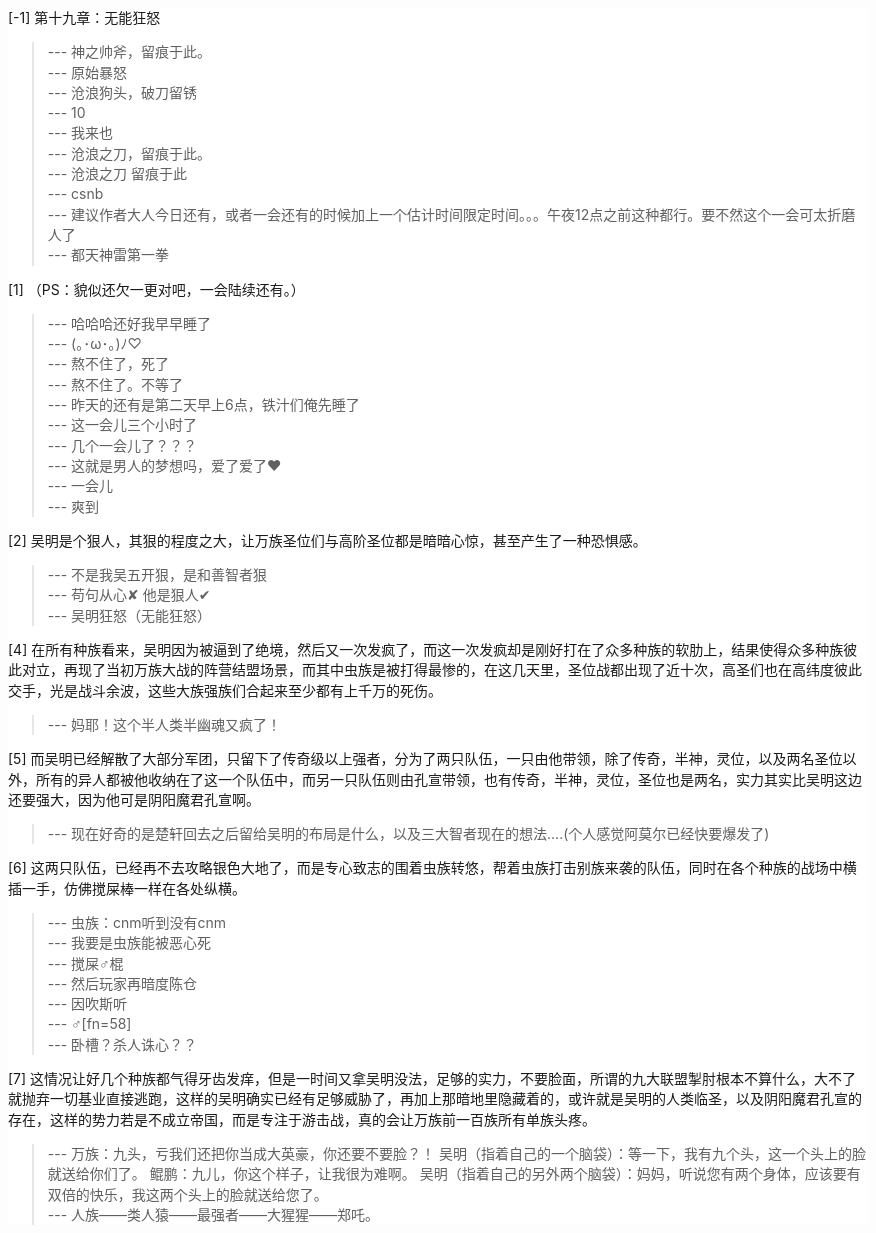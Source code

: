 
[-1] 第十九章：无能狂怒
>--- 神之帅斧，留痕于此。<br>
>--- 原始暴怒<br>
>--- 沧浪狗头，破刀留锈<br>
>--- 10<br>
>--- 我来也<br>
>--- 沧浪之刀，留痕于此。<br>
>--- 沧浪之刀 留痕于此<br>
>--- csnb<br>
>--- 建议作者大人今日还有，或者一会还有的时候加上一个估计时间限定时间。。。午夜12点之前这种都行。要不然这个一会可太折磨人了<br>
>--- 都天神雷第一拳<br>

[1] （PS：貌似还欠一更对吧，一会陆续还有。）
>--- 哈哈哈还好我早早睡了<br>
>--- (｡･ω･｡)ﾉ♡<br>
>--- 熬不住了，死了<br>
>--- 熬不住了。不等了<br>
>--- 昨天的还有是第二天早上6点，铁汁们俺先睡了<br>
>--- 这一会儿三个小时了<br>
>--- 几个一会儿了？？？<br>
>--- 这就是男人的梦想吗，爱了爱了❤<br>
>--- 一会儿<br>
>--- 爽到<br>

[2] 吴明是个狠人，其狠的程度之大，让万族圣位们与高阶圣位都是暗暗心惊，甚至产生了一种恐惧感。
>--- 不是我吴五开狠，是和善智者狠<br>
>--- 苟句从心✘
他是狠人✔<br>
>--- 吴明狂怒（无能狂怒）<br>

[4] 在所有种族看来，吴明因为被逼到了绝境，然后又一次发疯了，而这一次发疯却是刚好打在了众多种族的软肋上，结果使得众多种族彼此对立，再现了当初万族大战的阵营结盟场景，而其中虫族是被打得最惨的，在这几天里，圣位战都出现了近十次，高圣们也在高纬度彼此交手，光是战斗余波，这些大族强族们合起来至少都有上千万的死伤。
>--- 妈耶！这个半人类半幽魂又疯了！<br>

[5] 而吴明已经解散了大部分军团，只留下了传奇级以上强者，分为了两只队伍，一只由他带领，除了传奇，半神，灵位，以及两名圣位以外，所有的异人都被他收纳在了这一个队伍中，而另一只队伍则由孔宣带领，也有传奇，半神，灵位，圣位也是两名，实力其实比吴明这边还要强大，因为他可是阴阳魔君孔宣啊。
>--- 现在好奇的是楚轩回去之后留给吴明的布局是什么，以及三大智者现在的想法....(个人感觉阿莫尔已经快要爆发了)<br>

[6] 这两只队伍，已经再不去攻略银色大地了，而是专心致志的围着虫族转悠，帮着虫族打击别族来袭的队伍，同时在各个种族的战场中横插一手，仿佛搅屎棒一样在各处纵横。
>--- 虫族：cnm听到没有cnm<br>
>--- 我要是虫族能被恶心死<br>
>--- 搅屎♂棍<br>
>--- 然后玩家再暗度陈仓<br>
>--- 因吹斯听<br>
>--- ♂[fn=58]<br>
>--- 卧槽？杀人诛心？？<br>

[7] 这情况让好几个种族都气得牙齿发痒，但是一时间又拿吴明没法，足够的实力，不要脸面，所谓的九大联盟掣肘根本不算什么，大不了就抛弃一切基业直接逃跑，这样的吴明确实已经有足够威胁了，再加上那暗地里隐藏着的，或许就是吴明的人类临圣，以及阴阳魔君孔宣的存在，这样的势力若是不成立帝国，而是专注于游击战，真的会让万族前一百族所有单族头疼。
>--- 万族：九头，亏我们还把你当成大英豪，你还要不要脸？！
吴明（指着自己的一个脑袋）：等一下，我有九个头，这一个头上的脸就送给你们了。
鲲鹏：九儿，你这个样子，让我很为难啊。
吴明（指着自己的另外两个脑袋）：妈妈，听说您有两个身体，应该要有双倍的快乐，我这两个头上的脸就送给您了。<br>
>--- 人族——类人猿——最强者——大猩猩——郑吒。<br>
